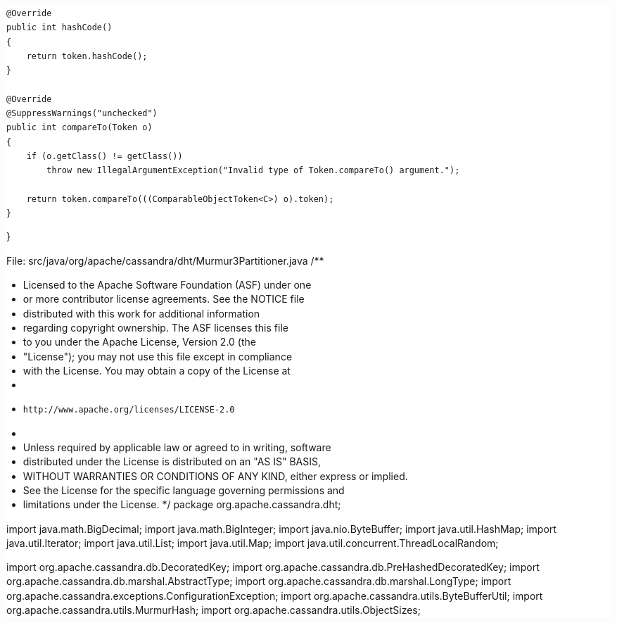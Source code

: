    @Override
    public int hashCode()
    {
        return token.hashCode();
    }

    @Override
    @SuppressWarnings("unchecked")
    public int compareTo(Token o)
    {
        if (o.getClass() != getClass())
            throw new IllegalArgumentException("Invalid type of Token.compareTo() argument.");

        return token.compareTo(((ComparableObjectToken<C>) o).token);
    }
}


File: src/java/org/apache/cassandra/dht/Murmur3Partitioner.java
/**
 * Licensed to the Apache Software Foundation (ASF) under one
 * or more contributor license agreements.  See the NOTICE file
 * distributed with this work for additional information
 * regarding copyright ownership.  The ASF licenses this file
 * to you under the Apache License, Version 2.0 (the
 * "License"); you may not use this file except in compliance
 * with the License.  You may obtain a copy of the License at
 *
 *     http://www.apache.org/licenses/LICENSE-2.0
 *
 * Unless required by applicable law or agreed to in writing, software
 * distributed under the License is distributed on an "AS IS" BASIS,
 * WITHOUT WARRANTIES OR CONDITIONS OF ANY KIND, either express or implied.
 * See the License for the specific language governing permissions and
 * limitations under the License.
 */
package org.apache.cassandra.dht;

import java.math.BigDecimal;
import java.math.BigInteger;
import java.nio.ByteBuffer;
import java.util.HashMap;
import java.util.Iterator;
import java.util.List;
import java.util.Map;
import java.util.concurrent.ThreadLocalRandom;

import org.apache.cassandra.db.DecoratedKey;
import org.apache.cassandra.db.PreHashedDecoratedKey;
import org.apache.cassandra.db.marshal.AbstractType;
import org.apache.cassandra.db.marshal.LongType;
import org.apache.cassandra.exceptions.ConfigurationException;
import org.apache.cassandra.utils.ByteBufferUtil;
import org.apache.cassandra.utils.MurmurHash;
import org.apache.cassandra.utils.ObjectSizes;
